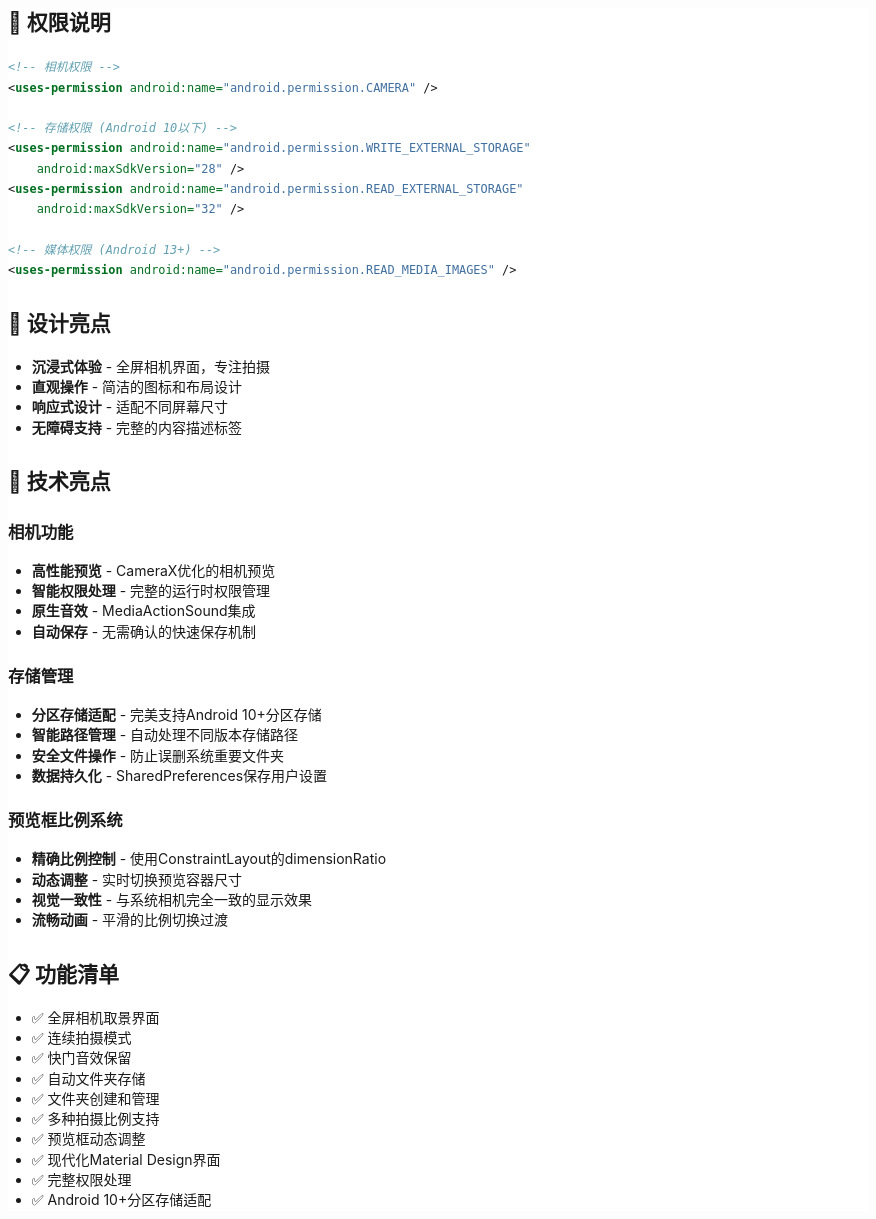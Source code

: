 ## 🔐 权限说明

```xml
<!-- 相机权限 -->
<uses-permission android:name="android.permission.CAMERA" />

<!-- 存储权限 (Android 10以下) -->
<uses-permission android:name="android.permission.WRITE_EXTERNAL_STORAGE" 
    android:maxSdkVersion="28" />
<uses-permission android:name="android.permission.READ_EXTERNAL_STORAGE" 
    android:maxSdkVersion="32" />

<!-- 媒体权限 (Android 13+) -->
<uses-permission android:name="android.permission.READ_MEDIA_IMAGES" />
```

## 🎨 设计亮点

- **沉浸式体验** - 全屏相机界面，专注拍摄
- **直观操作** - 简洁的图标和布局设计
- **响应式设计** - 适配不同屏幕尺寸
- **无障碍支持** - 完整的内容描述标签

## 🔧 技术亮点

### 相机功能
- **高性能预览** - CameraX优化的相机预览
- **智能权限处理** - 完整的运行时权限管理
- **原生音效** - MediaActionSound集成
- **自动保存** - 无需确认的快速保存机制

### 存储管理
- **分区存储适配** - 完美支持Android 10+分区存储
- **智能路径管理** - 自动处理不同版本存储路径
- **安全文件操作** - 防止误删系统重要文件夹
- **数据持久化** - SharedPreferences保存用户设置

### 预览框比例系统
- **精确比例控制** - 使用ConstraintLayout的dimensionRatio
- **动态调整** - 实时切换预览容器尺寸
- **视觉一致性** - 与系统相机完全一致的显示效果
- **流畅动画** - 平滑的比例切换过渡

## 📋 功能清单

- ✅ 全屏相机取景界面
- ✅ 连续拍摄模式
- ✅ 快门音效保留
- ✅ 自动文件夹存储
- ✅ 文件夹创建和管理
- ✅ 多种拍摄比例支持
- ✅ 预览框动态调整
- ✅ 现代化Material Design界面
- ✅ 完整权限处理
- ✅ Android 10+分区存储适配
